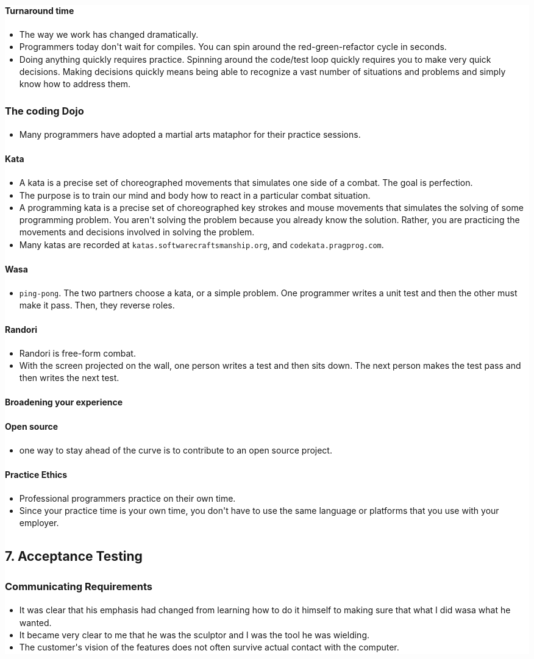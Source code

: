 #### Turnaround time

* The way we work has changed dramatically.
* Programmers today don't wait for compiles. You can spin around the red-green-refactor cycle in seconds.
* Doing anything quickly requires practice. Spinning around the code/test loop quickly requires you to make very quick decisions. Making decisions quickly means being able to recognize a vast number of situations and problems and simply know how to address them.

### The coding Dojo

* Many programmers have adopted a martial arts mataphor for their practice sessions.

#### Kata

* A kata is a precise set of choreographed movements that simulates one side of a combat. The goal is perfection.
* The purpose is to train our mind and body how to react in a particular combat situation.
* A programming kata is a precise set of choreographed key strokes and mouse movements that simulates the solving of some programming problem. You aren't solving the problem because you already know the solution. Rather, you are practicing the movements and decisions involved in solving the problem.
* Many katas are recorded at `katas.softwarecraftsmanship.org`, and `codekata.pragprog.com`.

#### Wasa

* `ping-pong`. The two partners choose a kata, or a simple problem. One programmer writes a unit test and then the other must make it pass. Then, they reverse roles.

#### Randori

* Randori is free-form combat.
* With the screen projected on the wall, one person writes a test and then sits down. The next person makes the test pass and then writes the next test.

#### Broadening your experience

#### Open source

* one way to stay ahead of the curve is to contribute to an open source project.

#### Practice Ethics

* Professional programmers practice on their own time.
* Since your practice time is your own time, you don't have to use the same language or platforms that you use with your employer.

## 7. Acceptance Testing

### Communicating Requirements

* It was clear that his emphasis had changed from learning how to do it himself to making sure that what I did wasa what he wanted.
* It became very clear to me that he was the sculptor and I was the tool he was wielding.
* The customer's vision of the features does not often survive actual contact with the computer.
